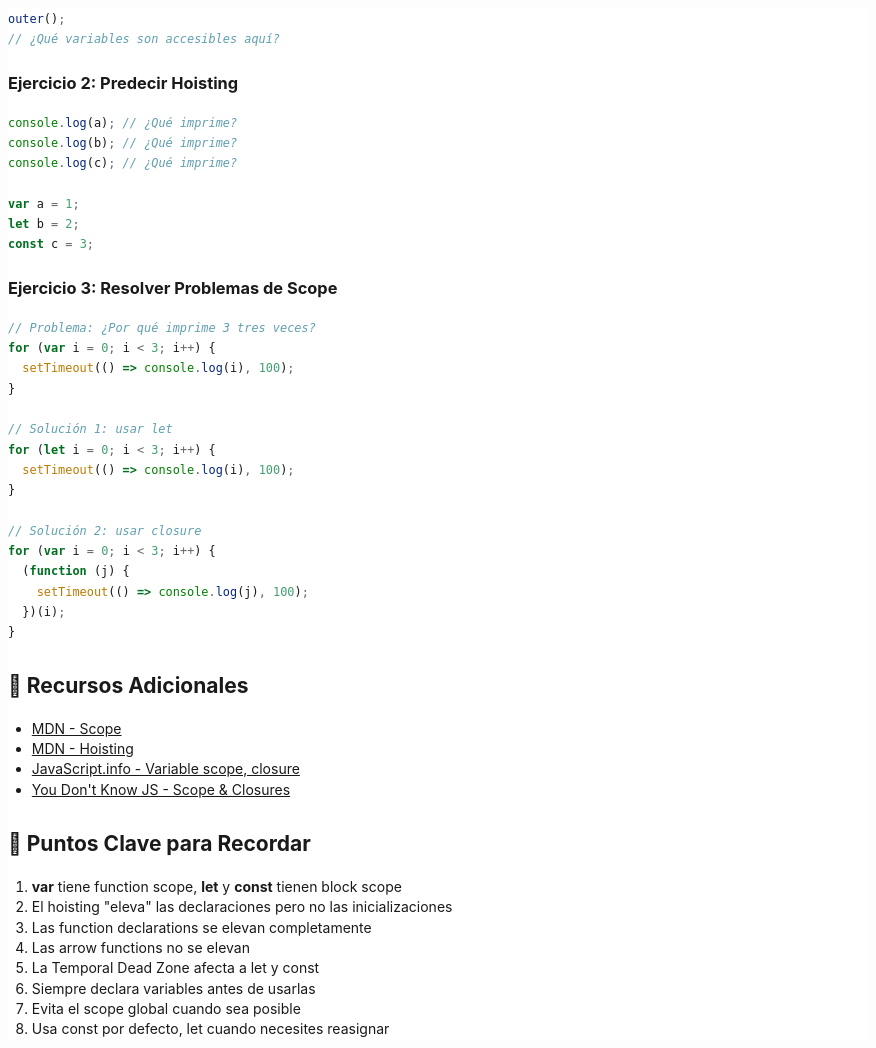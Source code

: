 ```javascript
outer();
// ¿Qué variables son accesibles aquí?
```

### Ejercicio 2: Predecir Hoisting

```javascript
console.log(a); // ¿Qué imprime?
console.log(b); // ¿Qué imprime?
console.log(c); // ¿Qué imprime?

var a = 1;
let b = 2;
const c = 3;
```

### Ejercicio 3: Resolver Problemas de Scope

```javascript
// Problema: ¿Por qué imprime 3 tres veces?
for (var i = 0; i < 3; i++) {
  setTimeout(() => console.log(i), 100);
}

// Solución 1: usar let
for (let i = 0; i < 3; i++) {
  setTimeout(() => console.log(i), 100);
}

// Solución 2: usar closure
for (var i = 0; i < 3; i++) {
  (function (j) {
    setTimeout(() => console.log(j), 100);
  })(i);
}
```

## 📖 Recursos Adicionales

- [MDN - Scope](https://developer.mozilla.org/es/docs/Glossary/Scope)
- [MDN - Hoisting](https://developer.mozilla.org/es/docs/Glossary/Hoisting)
- [JavaScript.info - Variable scope, closure](https://javascript.info/closure)
- [You Don't Know JS - Scope & Closures](https://github.com/getify/You-Dont-Know-JS/tree/2nd-ed/scope-closures)

## 🎯 Puntos Clave para Recordar

1. **var** tiene function scope, **let** y **const** tienen block scope
2. El hoisting "eleva" las declaraciones pero no las inicializaciones
3. Las function declarations se elevan completamente
4. Las arrow functions no se elevan
5. La Temporal Dead Zone afecta a let y const
6. Siempre declara variables antes de usarlas
7. Evita el scope global cuando sea posible
8. Usa const por defecto, let cuando necesites reasignar
